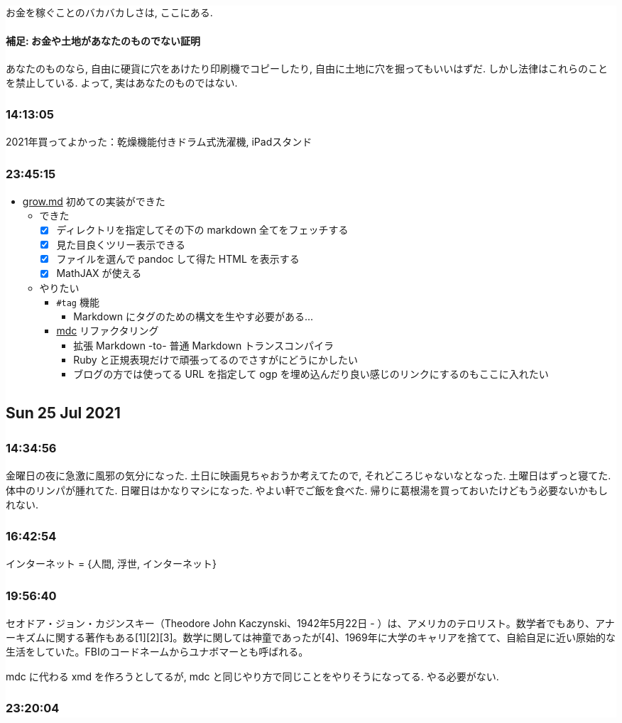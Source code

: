 お金を稼ぐことのバカバカしさは, ここにある.

#### 補足: お金や土地があなたのものでない証明

あなたのものなら, 自由に硬貨に穴をあけたり印刷機でコピーしたり, 自由に土地に穴を掘ってもいいはずだ.
しかし法律はこれらのことを禁止している.
よって, 実はあなたのものではない.

### 14:13:05

2021年買ってよかった：乾燥機能付きドラム式洗濯機, iPadスタンド

### 23:45:15

- [grow.md](https://github.com/cympfh/grow.md) 初めての実装ができた
    - できた
        - [x] ディレクトリを指定してその下の markdown 全てをフェッチする
        - [x] 見た目良くツリー表示できる
        - [x] ファイルを選んで pandoc して得た HTML を表示する
        - [x] MathJAX が使える
    - やりたい
        - `#tag` 機能
            - Markdown にタグのための構文を生やす必要がある...
        - [mdc](https://github.com/cympfh/mdc) リファクタリング
            - 拡張 Markdown -to- 普通 Markdown トランスコンパイラ
            - Ruby と正規表現だけで頑張ってるのでさすがにどうにかしたい
            - ブログの方では使ってる URL を指定して ogp を埋め込んだり良い感じのリンクにするのもここに入れたい

## Sun 25 Jul 2021
### 14:34:56

金曜日の夜に急激に風邪の気分になった.
土日に映画見ちゃおうか考えてたので, それどころじゃないなとなった.
土曜日はずっと寝てた.
体中のリンパが腫れてた.
日曜日はかなりマシになった.
やよい軒でご飯を食べた.
帰りに葛根湯を買っておいたけどもう必要ないかもしれない.

### 16:42:54

インターネット = {人間, 浮世, インターネット}

### 19:56:40

セオドア・ジョン・カジンスキー（Theodore John Kaczynski、1942年5月22日 - ）は、アメリカのテロリスト。数学者でもあり、アナーキズムに関する著作もある[1][2][3]。数学に関しては神童であったが[4]、1969年に大学のキャリアを捨てて、自給自足に近い原始的な生活をしていた。FBIのコードネームからユナボマーとも呼ばれる。

mdc に代わる xmd を作ろうとしてるが, mdc と同じやり方で同じことをやりそうになってる.
やる必要がない.

### 23:20:04
